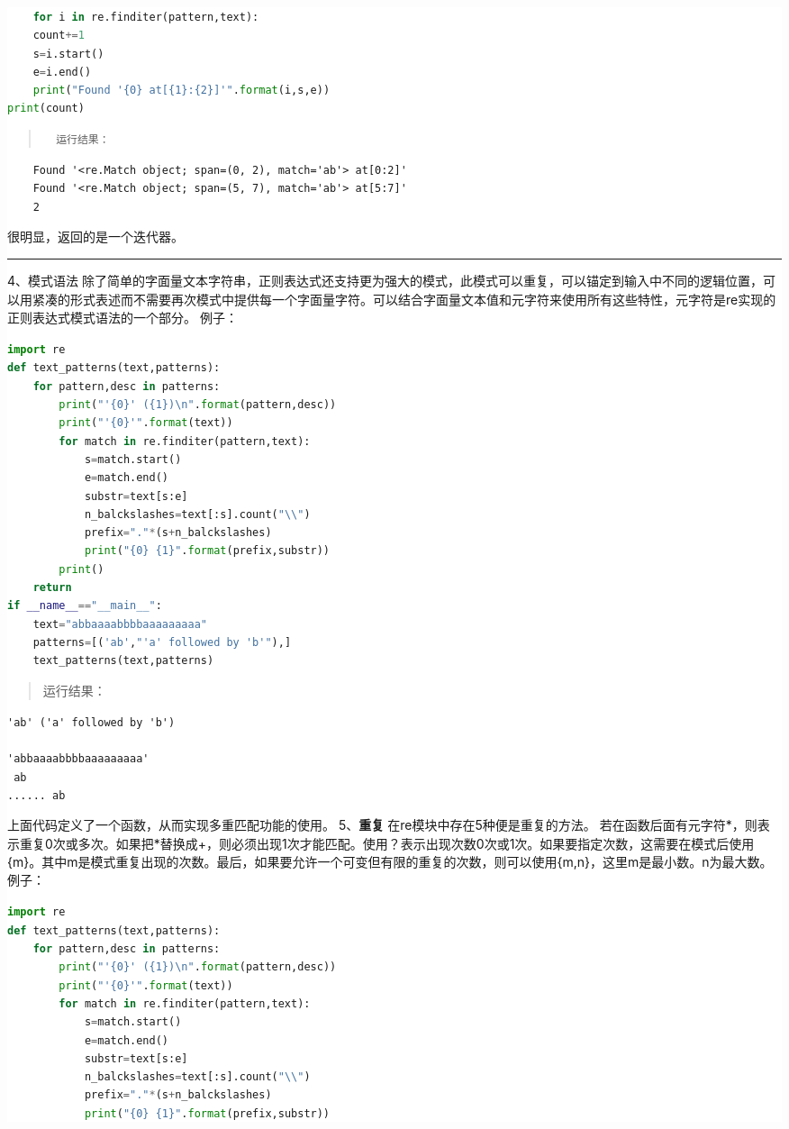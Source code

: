 ~~~python
	for i in re.finditer(pattern,text):  
	count+=1  
	s=i.start()  
	e=i.end()  
	print("Found '{0} at[{1}:{2}]'".format(i,s,e))  
print(count)
~~~
>		运行结果：
		Found '<re.Match object; span=(0, 2), match='ab'> at[0:2]'
		Found '<re.Match object; span=(5, 7), match='ab'> at[5:7]'
		2
很明显，返回的是一个迭代器。

---

4、模式语法
除了简单的字面量文本字符串，正则表达式还支持更为强大的模式，此模式可以重复，可以锚定到输入中不同的逻辑位置，可以用紧凑的形式表述而不需要再次模式中提供每一个字面量字符。可以结合字面量文本值和元字符来使用所有这些特性，元字符是re实现的正则表达式模式语法的一个部分。
例子：
~~~python
import re  
def text_patterns(text,patterns):  
	for pattern,desc in patterns:  
		print("'{0}' ({1})\n".format(pattern,desc))  
		print("'{0}'".format(text))  
		for match in re.finditer(pattern,text):  
			s=match.start()  
			e=match.end()  
			substr=text[s:e]  
			n_balckslashes=text[:s].count("\\")  
			prefix="."*(s+n_balckslashes)  
			print("{0} {1}".format(prefix,substr))  
		print()  
	return  
if __name__=="__main__":  
	text="abbaaaabbbbaaaaaaaaa"  
	patterns=[('ab',"'a' followed by 'b'"),]  
	text_patterns(text,patterns)
~~~

>	运行结果：
	
	'ab' ('a' followed by 'b')

	'abbaaaabbbbaaaaaaaaa'
	 ab
	...... ab
上面代码定义了一个函数，从而实现多重匹配功能的使用。
5、**重复**
在re模块中存在5种便是重复的方法。
若在函数后面有元字符*，则表示重复0次或多次。如果把*替换成+，则必须出现1次才能匹配。使用？表示出现次数0次或1次。如果要指定次数，这需要在模式后使用{m}。其中m是模式重复出现的次数。最后，如果要允许一个可变但有限的重复的次数，则可以使用{m,n}，这里m是最小数。n为最大数。
例子：
~~~python
import re  
def text_patterns(text,patterns):  
	for pattern,desc in patterns:  
		print("'{0}' ({1})\n".format(pattern,desc))  
		print("'{0}'".format(text))  
		for match in re.finditer(pattern,text):  
			s=match.start()  
			e=match.end()  
			substr=text[s:e]  
			n_balckslashes=text[:s].count("\\")  
			prefix="."*(s+n_balckslashes)  
			print("{0} {1}".format(prefix,substr))  
~~~